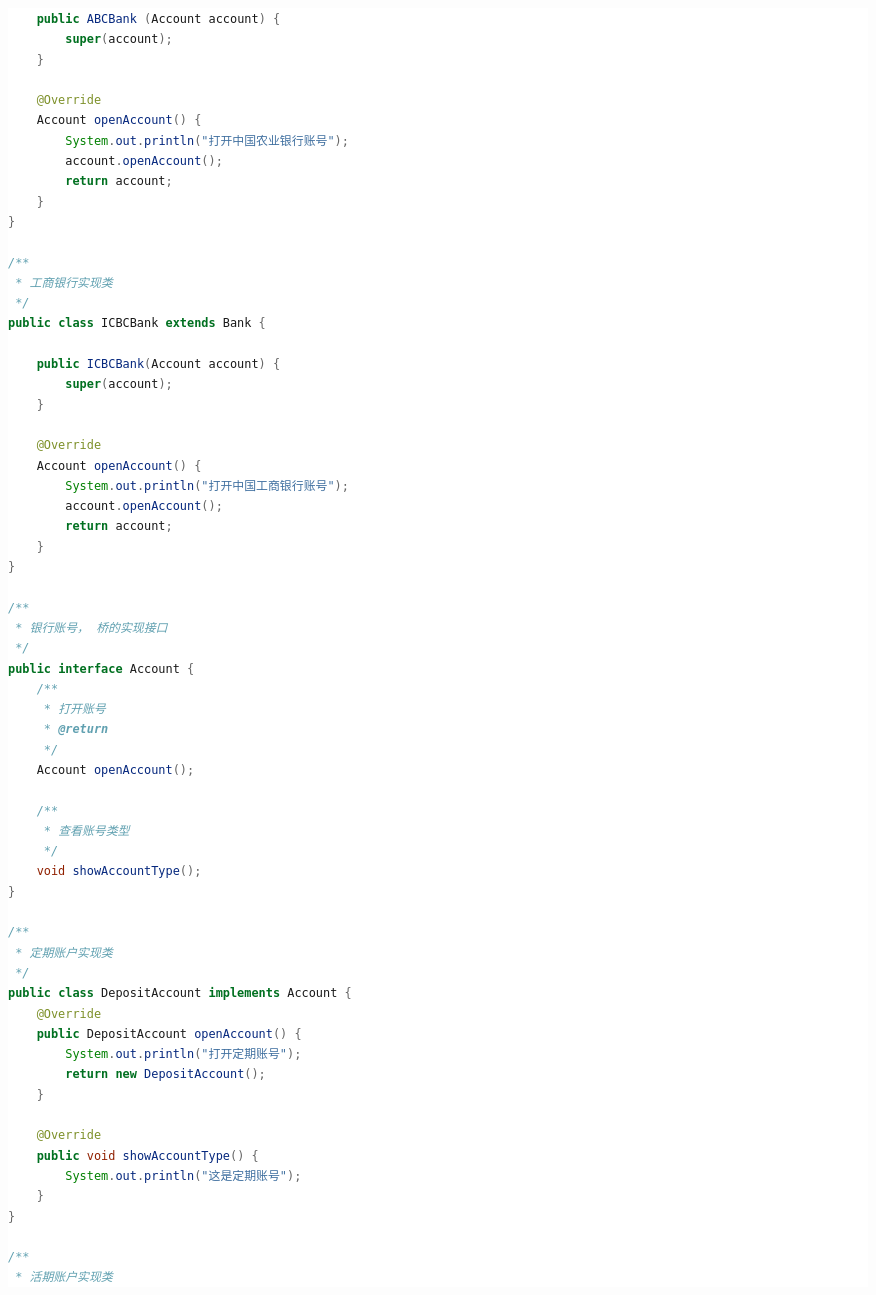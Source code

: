 ```java
    public ABCBank (Account account) {
        super(account);
    }

    @Override
    Account openAccount() {
        System.out.println("打开中国农业银行账号");
        account.openAccount();
        return account;
    }
}

/**
 * 工商银行实现类
 */
public class ICBCBank extends Bank {

    public ICBCBank(Account account) {
        super(account);
    }

    @Override
    Account openAccount() {
        System.out.println("打开中国工商银行账号");
        account.openAccount();
        return account;
    }
}

/**
 * 银行账号， 桥的实现接口
 */
public interface Account {
    /**
     * 打开账号
     * @return
     */
    Account openAccount();

    /**
     * 查看账号类型
     */
    void showAccountType();
}

/**
 * 定期账户实现类
 */
public class DepositAccount implements Account {
    @Override
    public DepositAccount openAccount() {
        System.out.println("打开定期账号");
        return new DepositAccount();
    }

    @Override
    public void showAccountType() {
        System.out.println("这是定期账号");
    }
}

/**
 * 活期账户实现类
```